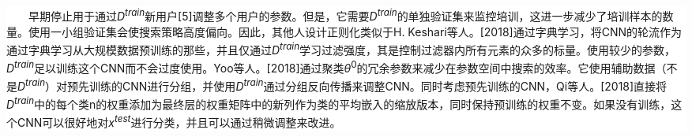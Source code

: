 &emsp;&emsp;早期停止用于通过$D^{train}$新用户[5]调整多个用户的参数。但是，它需要$D^{train}$的单独验证集来监控培训，这进一步减少了培训样本的数量。使用一小组验证集会使搜索策略高度偏向。因此，其他人设计正则化类似于H. Keshari等人。[2018]通过字典学习，将CNN的轮流作为通过字典学习从大规模数据预训练的那些，并且仅通过$D^{train}$学习过滤强度，其是控制过滤器内所有元素的众多的标量。使用较少的参数，$D^{train}$足以训练这个CNN而不会过度使用。Yoo等人。[2018]通过聚类$θ^0$的冗余参数来减少在参数空间中搜索的效率。它使用辅助数据（不是$D^{train}$）对预先训练的CNN进行分组，并使用$D^{train}$通过分组反向传播来调整CNN。同时考虑预先训练的CNN，Qi等人。[2018]直接将$D^{train}$中的每个类n的权重添加为最终层的权重矩阵中的新列作为类的平均嵌入的缩放版本，同时保持预训练的权重不变。如果没有训练，这个CNN可以很好地对$x^{test}$进行分类，并且可以通过稍微调整来改进。

